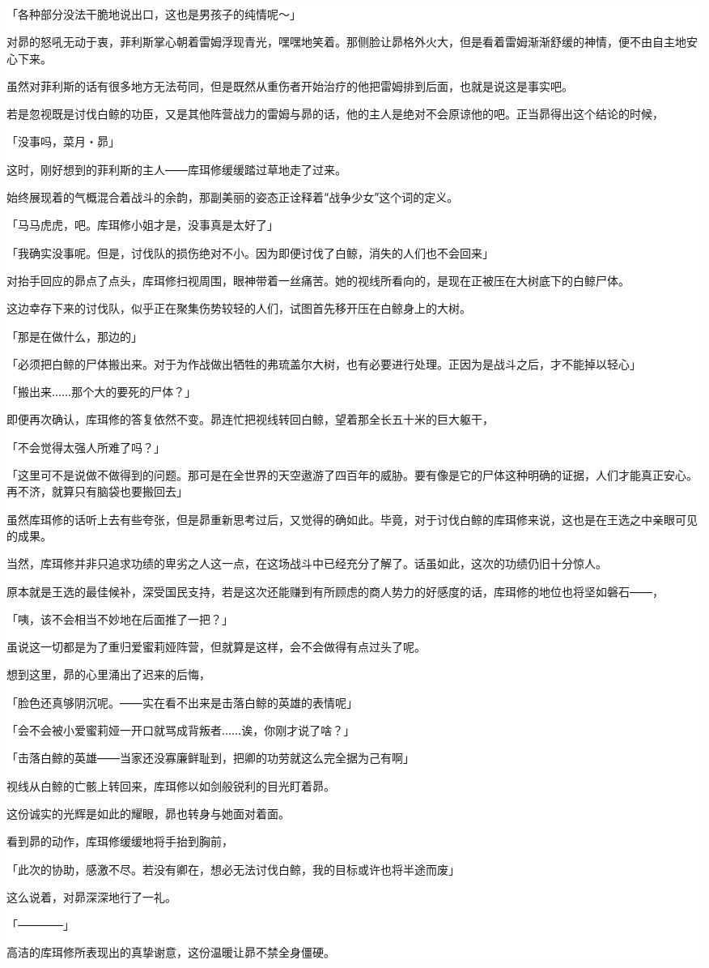 「各种部分没法干脆地说出口，这也是男孩子的纯情呢～」

对昴的怒吼无动于衷，菲利斯掌心朝着雷姆浮现青光，嘿嘿地笑着。那侧脸让昴格外火大，但是看着雷姆渐渐舒缓的神情，便不由自主地安心下来。

虽然对菲利斯的话有很多地方无法苟同，但是既然从重伤者开始治疗的他把雷姆排到后面，也就是说这是事实吧。

若是忽视既是讨伐白鲸的功臣，又是其他阵营战力的雷姆与昴的话，他的主人是绝对不会原谅他的吧。正当昴得出这个结论的时候，

「没事吗，菜月・昴」

这时，刚好想到的菲利斯的主人——库珥修缓缓踏过草地走了过来。

始终展现着的气概混合着战斗的余韵，那副美丽的姿态正诠释着“战争少女”这个词的定义。

「马马虎虎，吧。库珥修小姐才是，没事真是太好了」

「我确实没事呢。但是，讨伐队的损伤绝对不小。因为即便讨伐了白鲸，消失的人们也不会回来」

对抬手回应的昴点了点头，库珥修扫视周围，眼神带着一丝痛苦。她的视线所看向的，是现在正被压在大树底下的白鲸尸体。

这边幸存下来的讨伐队，似乎正在聚集伤势较轻的人们，试图首先移开压在白鲸身上的大树。

「那是在做什么，那边的」

「必须把白鲸的尸体搬出来。对于为作战做出牺牲的弗琉盖尔大树，也有必要进行处理。正因为是战斗之后，才不能掉以轻心」

「搬出来……那个大的要死的尸体？」

即便再次确认，库珥修的答复依然不变。昴连忙把视线转回白鲸，望着那全长五十米的巨大躯干，

「不会觉得太强人所难了吗？」

「这里可不是说做不做得到的问题。那可是在全世界的天空遨游了四百年的威胁。要有像是它的尸体这种明确的证据，人们才能真正安心。再不济，就算只有脑袋也要搬回去」

虽然库珥修的话听上去有些夸张，但是昴重新思考过后，又觉得的确如此。毕竟，对于讨伐白鲸的库珥修来说，这也是在王选之中亲眼可见的成果。

当然，库珥修并非只追求功绩的卑劣之人这一点，在这场战斗中已经充分了解了。话虽如此，这次的功绩仍旧十分惊人。

原本就是王选的最佳候补，深受国民支持，若是这次还能赚到有所顾虑的商人势力的好感度的话，库珥修的地位也将坚如磐石——，

「咦，该不会相当不妙地在后面推了一把？」

虽说这一切都是为了重归爱蜜莉娅阵营，但就算是这样，会不会做得有点过头了呢。

想到这里，昴的心里涌出了迟来的后悔，

「脸色还真够阴沉呢。——实在看不出来是击落白鲸的英雄的表情呢」

「会不会被小爱蜜莉娅一开口就骂成背叛者……诶，你刚才说了啥？」

「击落白鲸的英雄——当家还没寡廉鲜耻到，把卿的功劳就这么完全据为己有啊」

视线从白鲸的亡骸上转回来，库珥修以如剑般锐利的目光盯着昴。

这份诚实的光辉是如此的耀眼，昴也转身与她面对着面。

看到昴的动作，库珥修缓缓地将手抬到胸前，

「此次的协助，感激不尽。若没有卿在，想必无法讨伐白鲸，我的目标或许也将半途而废」

这么说着，对昴深深地行了一礼。

「————」

高洁的库珥修所表现出的真挚谢意，这份温暖让昴不禁全身僵硬。
